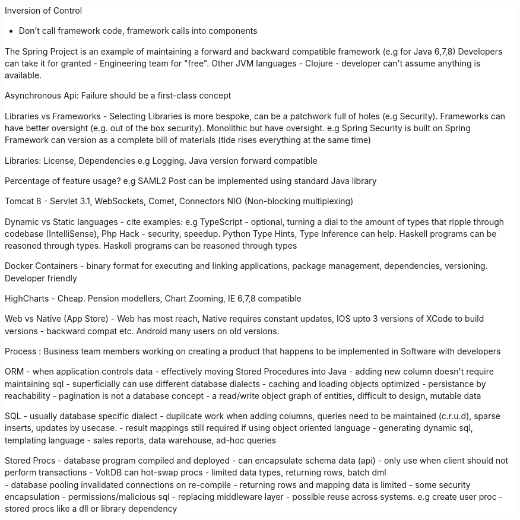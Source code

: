 Inversion of Control
- Don’t call framework code, framework calls into components

The Spring Project is an example of maintaining a forward and backward compatible framework (e.g for Java 6,7,8)
Developers can take it for granted - Engineering team for "free".
Other JVM languages - Clojure - developer can't assume anything is available.

Asynchronous Api: Failure should be a first-class concept

Libraries vs Frameworks - Selecting Libraries is more bespoke, can be a patchwork full of holes (e.g Security). Frameworks can have better oversight (e.g. out of the box security). Monolithic but have oversight. e.g Spring Security is built on Spring
Framework can version as a complete bill of materials (tide rises everything at the same time)

Libraries: License, Dependencies e.g Logging. Java version forward compatible

Percentage of feature usage? e.g SAML2 Post can be implemented using standard Java library

Tomcat 8 - Servlet 3.1, WebSockets, Comet, Connectors NIO (Non-blocking multiplexing)

Dynamic vs Static languages - cite examples: e.g TypeScript - optional, turning a dial to the amount of types that ripple through codebase (IntelliSense), Php Hack - security, speedup. Python Type Hints, Type Inference can help. Haskell programs can be reasoned through types. Haskell programs can be reasoned through types

Docker Containers - binary format for executing and linking applications, package management, dependencies, versioning. Developer friendly

HighCharts - Cheap. Pension modellers, Chart Zooming, IE 6,7,8 compatible

Web vs Native (App Store) - Web has most reach, Native requires constant updates, IOS upto 3 versions of XCode to build versions - backward compat etc. Android many users on old versions.

Process : Business team members working on creating a product that happens to be implemented in Software with developers

ORM - when application controls data - effectively moving Stored Procedures into Java
    - adding new column doesn't require maintaining sql
    - superficially can use different database dialects
    - caching and loading objects optimized
    - persistance by reachability
    - pagination is not a database concept
    - a read/write object graph of entities, difficult to design, mutable data

SQL - usually database specific dialect
    - duplicate work when adding columns, queries need to be maintained (c.r.u.d), sparse inserts, updates by usecase.
    - result mappings still required if using object oriented language
    - generating dynamic sql, templating language
    - sales reports, data warehouse, ad-hoc queries

Stored Procs - database program compiled and deployed - can encapsulate schema data (api)
             - only use when client should not perform transactions
             - VoltDB can hot-swap procs
             - limited data types, returning rows, batch dml  
             - database pooling invalidated connections on re-compile
             - returning rows and mapping data is limited
             - some security encapsulation - permissions/malicious sql
             - replacing middleware layer
             - possible reuse across systems. e.g create user proc
             - stored procs like a dll or library dependency
